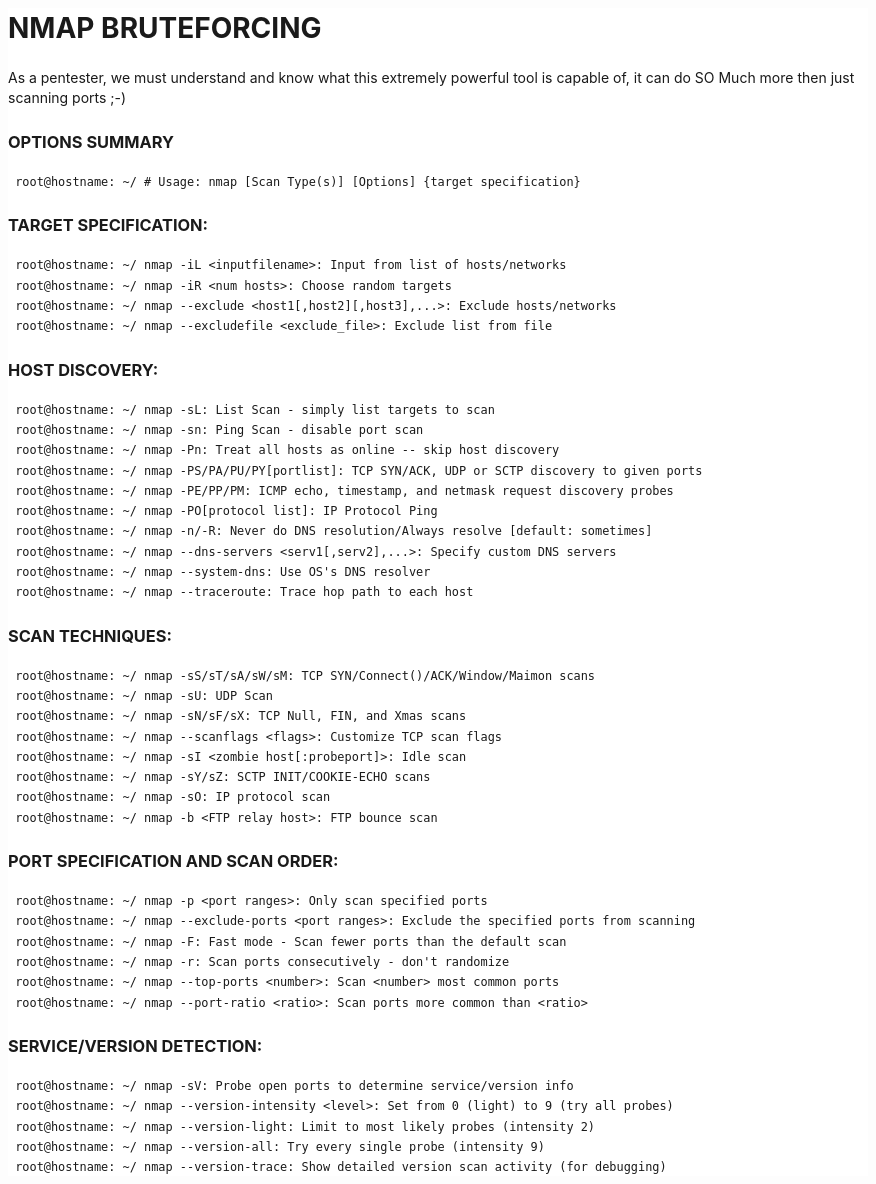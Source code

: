 # NMAP BRUTEFORCING

As a pentester, we must understand and know what this extremely powerful tool is capable of, it can do SO Much more then just scanning ports ;-)


### OPTIONS SUMMARY

     root@hostname: ~/ # Usage: nmap [Scan Type(s)] [Options] {target specification}

### TARGET SPECIFICATION:
     root@hostname: ~/ nmap -iL <inputfilename>: Input from list of hosts/networks
     root@hostname: ~/ nmap -iR <num hosts>: Choose random targets
     root@hostname: ~/ nmap --exclude <host1[,host2][,host3],...>: Exclude hosts/networks
     root@hostname: ~/ nmap --excludefile <exclude_file>: Exclude list from file

### HOST DISCOVERY:
     root@hostname: ~/ nmap -sL: List Scan - simply list targets to scan
     root@hostname: ~/ nmap -sn: Ping Scan - disable port scan
     root@hostname: ~/ nmap -Pn: Treat all hosts as online -- skip host discovery
     root@hostname: ~/ nmap -PS/PA/PU/PY[portlist]: TCP SYN/ACK, UDP or SCTP discovery to given ports
     root@hostname: ~/ nmap -PE/PP/PM: ICMP echo, timestamp, and netmask request discovery probes
     root@hostname: ~/ nmap -PO[protocol list]: IP Protocol Ping
     root@hostname: ~/ nmap -n/-R: Never do DNS resolution/Always resolve [default: sometimes]
     root@hostname: ~/ nmap --dns-servers <serv1[,serv2],...>: Specify custom DNS servers
     root@hostname: ~/ nmap --system-dns: Use OS's DNS resolver
     root@hostname: ~/ nmap --traceroute: Trace hop path to each host

### SCAN TECHNIQUES:
     root@hostname: ~/ nmap -sS/sT/sA/sW/sM: TCP SYN/Connect()/ACK/Window/Maimon scans
     root@hostname: ~/ nmap -sU: UDP Scan
     root@hostname: ~/ nmap -sN/sF/sX: TCP Null, FIN, and Xmas scans
     root@hostname: ~/ nmap --scanflags <flags>: Customize TCP scan flags
     root@hostname: ~/ nmap -sI <zombie host[:probeport]>: Idle scan
     root@hostname: ~/ nmap -sY/sZ: SCTP INIT/COOKIE-ECHO scans
     root@hostname: ~/ nmap -sO: IP protocol scan
     root@hostname: ~/ nmap -b <FTP relay host>: FTP bounce scan

### PORT SPECIFICATION AND SCAN ORDER:
     root@hostname: ~/ nmap -p <port ranges>: Only scan specified ports
     root@hostname: ~/ nmap --exclude-ports <port ranges>: Exclude the specified ports from scanning
     root@hostname: ~/ nmap -F: Fast mode - Scan fewer ports than the default scan
     root@hostname: ~/ nmap -r: Scan ports consecutively - don't randomize
     root@hostname: ~/ nmap --top-ports <number>: Scan <number> most common ports
     root@hostname: ~/ nmap --port-ratio <ratio>: Scan ports more common than <ratio>

### SERVICE/VERSION DETECTION:
     root@hostname: ~/ nmap -sV: Probe open ports to determine service/version info
     root@hostname: ~/ nmap --version-intensity <level>: Set from 0 (light) to 9 (try all probes)
     root@hostname: ~/ nmap --version-light: Limit to most likely probes (intensity 2)
     root@hostname: ~/ nmap --version-all: Try every single probe (intensity 9)
     root@hostname: ~/ nmap --version-trace: Show detailed version scan activity (for debugging)
